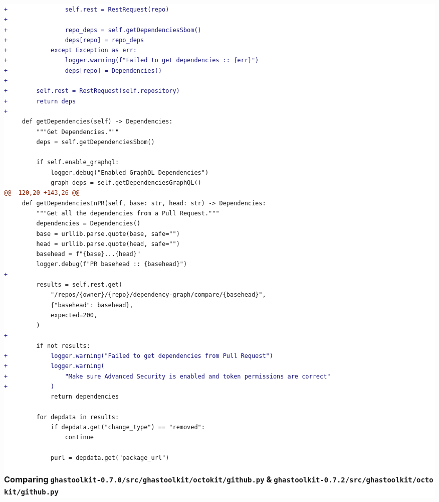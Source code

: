 ```diff
+                self.rest = RestRequest(repo)
+
+                repo_deps = self.getDependenciesSbom()
+                deps[repo] = repo_deps
+            except Exception as err:
+                logger.warning(f"Failed to get dependencies :: {err}")
+                deps[repo] = Dependencies()
+
+        self.rest = RestRequest(self.repository)
+        return deps
+
     def getDependencies(self) -> Dependencies:
         """Get Dependencies."""
         deps = self.getDependenciesSbom()
 
         if self.enable_graphql:
             logger.debug("Enabled GraphQL Dependencies")
             graph_deps = self.getDependenciesGraphQL()
@@ -120,20 +143,26 @@
     def getDependenciesInPR(self, base: str, head: str) -> Dependencies:
         """Get all the dependencies from a Pull Request."""
         dependencies = Dependencies()
         base = urllib.parse.quote(base, safe="")
         head = urllib.parse.quote(head, safe="")
         basehead = f"{base}...{head}"
         logger.debug(f"PR basehead :: {basehead}")
+
         results = self.rest.get(
             "/repos/{owner}/{repo}/dependency-graph/compare/{basehead}",
             {"basehead": basehead},
             expected=200,
         )
+
         if not results:
+            logger.warning("Failed to get dependencies from Pull Request")
+            logger.warning(
+                "Make sure Advanced Security is enabled and token permissions are correct"
+            )
             return dependencies
 
         for depdata in results:
             if depdata.get("change_type") == "removed":
                 continue
 
             purl = depdata.get("package_url")
```

### Comparing `ghastoolkit-0.7.0/src/ghastoolkit/octokit/github.py` & `ghastoolkit-0.7.2/src/ghastoolkit/octokit/github.py`
